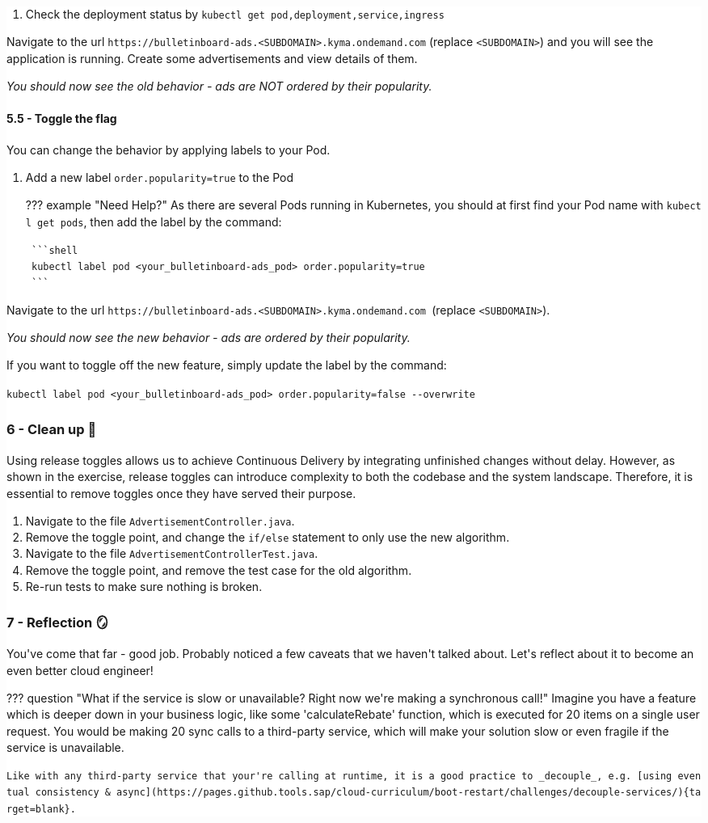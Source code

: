 1. Check the deployment status by `kubectl get pod,deployment,service,ingress`

Navigate to the url `https://bulletinboard-ads.<SUBDOMAIN>.kyma.ondemand.com` (replace `<SUBDOMAIN>`) and you will see the application is running. Create some advertisements and view details of them.

_You should now see the old behavior - ads are NOT ordered by their popularity._

#### 5.5 - Toggle the flag

You can change the behavior by applying labels to your Pod.

1. Add a new label `order.popularity=true` to the Pod

    ??? example "Need Help?"
        As there are several Pods running in Kubernetes, you should at first find your Pod name with `kubectl get pods`, then add the label by the command:

        ```shell
        kubectl label pod <your_bulletinboard-ads_pod> order.popularity=true
        ```

Navigate to the url `https://bulletinboard-ads.<SUBDOMAIN>.kyma.ondemand.com `(replace `<SUBDOMAIN>`).

_You should now see the new behavior - ads are ordered by their popularity._

If you want to toggle off the new feature, simply update the label by the command:

```shell
kubectl label pod <your_bulletinboard-ads_pod> order.popularity=false --overwrite
```

### 6 - Clean up 🧹

Using release toggles allows us to achieve Continuous Delivery by integrating unfinished changes without delay. However, as shown in the exercise, release toggles can introduce complexity to both the codebase and the system landscape. Therefore, it is essential to remove toggles once they have served their purpose.

1. Navigate to the file `AdvertisementController.java`.
1. Remove the toggle point, and change the `if/else` statement to only use the new algorithm.
1. Navigate to the file `AdvertisementControllerTest.java`.
1. Remove the toggle point, and remove the test case for the old algorithm.
1. Re-run tests to make sure nothing is broken.

### 7 - Reflection 🪞

You've come that far - good job. Probably noticed a few caveats that we haven't talked about. Let's reflect about it to become an even better cloud engineer!

??? question "What if the service is slow or unavailable? Right now we're making a synchronous call!"
    Imagine you have a feature which is deeper down in your business logic, like some 'calculateRebate' function, which is executed for 20 items on a single user request. You would be making 20 sync calls to a third-party service, which will make your solution slow or even fragile if the service is unavailable.

    Like with any third-party service that your're calling at runtime, it is a good practice to _decouple_, e.g. [using eventual consistency & async](https://pages.github.tools.sap/cloud-curriculum/boot-restart/challenges/decouple-services/){target=blank}.
